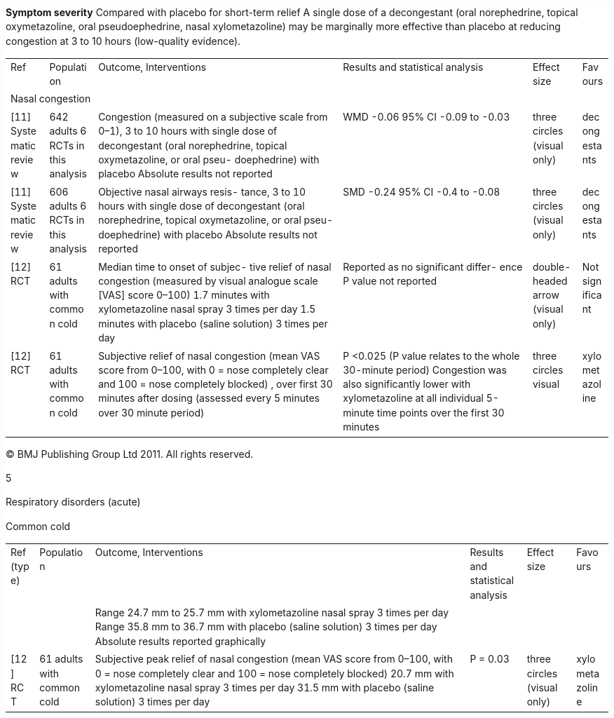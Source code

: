 <a id='2a77ad15-e83b-430c-8b43-05c579795808'></a>

**Symptom severity**
Compared with placebo for short-term relief A single dose of a decongestant (oral norephedrine, topical oxymetazoline, oral pseudoephedrine, nasal xylometazoline) may be marginally more effective than placebo at reducing congestion at 3 to 10 hours (low-quality evidence).

<a id='a9ac794a-4eeb-423a-b45c-1343841b9795'></a>

<table id="4-1">
<tr><td id="4-2">Ref</td><td id="4-3">Population</td><td id="4-4">Outcome, Interventions</td><td id="4-5">Results and statistical analysis</td><td id="4-6">Effect size</td><td id="4-7">Favours</td></tr>
<tr><td id="4-8" colspan="6">Nasal congestion</td></tr>
<tr><td id="4-9">[11] Systematic review</td><td id="4-a">642 adults 6 RCTs in this analysis</td><td id="4-b">Congestion (measured on a subjective scale from 0–1), 3 to 10 hours with single dose of decongestant (oral norephedrine, topical oxymetazoline, or oral pseu- doephedrine) with placebo Absolute results not reported</td><td id="4-c">WMD -0.06 95% CI -0.09 to -0.03</td><td id="4-d">three circles (visual only)</td><td id="4-e">decongestants</td></tr>
<tr><td id="4-f">[11] Systematic review</td><td id="4-g">606 adults 6 RCTs in this analysis</td><td id="4-h">Objective nasal airways resis- tance, 3 to 10 hours with single dose of decongestant (oral norephedrine, topical oxymetazoline, or oral pseu- doephedrine) with placebo Absolute results not reported</td><td id="4-i">SMD -0.24 95% CI -0.4 to -0.08</td><td id="4-j">three circles (visual only)</td><td id="4-k">decongestants</td></tr>
<tr><td id="4-l">[12] RCT</td><td id="4-m">61 adults with common cold</td><td id="4-n">Median time to onset of subjec- tive relief of nasal congestion (measured by visual analogue scale [VAS] score 0–100) 1.7 minutes with xylometazoline nasal spray 3 times per day 1.5 minutes with placebo (saline solution) 3 times per day</td><td id="4-o">Reported as no significant differ- ence P value not reported</td><td id="4-p">double-headed arrow (visual only)</td><td id="4-q">Not significant</td></tr>
<tr><td id="4-r">[12] RCT</td><td id="4-s">61 adults with common cold</td><td id="4-t">Subjective relief of nasal congestion (mean VAS score from 0–100, with 0 = nose completely clear and 100 = nose completely blocked) , over first 30 minutes after dosing (assessed every 5 minutes over 30 minute period)</td><td id="4-u">P <0.025 (P value relates to the whole 30-minute period) Congestion was also significantly lower with xylometazoline at all individual 5-minute time points over the first 30 minutes</td><td id="4-v">three circles visual</td><td id="4-w">xylometazoline</td></tr>
</table>

<a id='0bef18b0-e814-42a9-b962-2ed8773fdc15'></a>

© BMJ Publishing Group Ltd 2011. All rights reserved.

<a id='f784062d-33ca-4dbd-809b-fb2dbec48907'></a>

5

<a id='cecf1213-2711-4c74-9b7f-ee6df9004e72'></a>

Respiratory disorders (acute)

<a id='3133c3ea-9689-4c34-8fe4-21aff4ebeee5'></a>

Common cold

<a id='1387a134-926c-4426-bb33-36517d25c590'></a>

<table id="5-1">
<tr><td id="5-2">Ref (type)</td><td id="5-3">Population</td><td id="5-4">Outcome, Interventions</td><td id="5-5">Results and statistical analysis</td><td id="5-6">Effect size</td><td id="5-7">Favours</td></tr>
<tr><td id="5-8"></td><td id="5-9"></td><td id="5-a">Range 24.7 mm to 25.7 mm with xylometazoline nasal spray 3 times per day Range 35.8 mm to 36.7 mm with placebo (saline solution) 3 times per day Absolute results reported graphically</td><td id="5-b"></td><td id="5-c"></td><td id="5-d"></td></tr>
<tr><td id="5-e">[12] RCT</td><td id="5-f">61 adults with common cold</td><td id="5-g">Subjective peak relief of nasal congestion (mean VAS score from 0–100, with 0 = nose completely clear and 100 = nose completely blocked) 20.7 mm with xylometazoline nasal spray 3 times per day 31.5 mm with placebo (saline solution) 3 times per day</td><td id="5-h">P = 0.03</td><td id="5-i">three circles (visual only)</td><td id="5-j">xylometazoline</td></tr>
